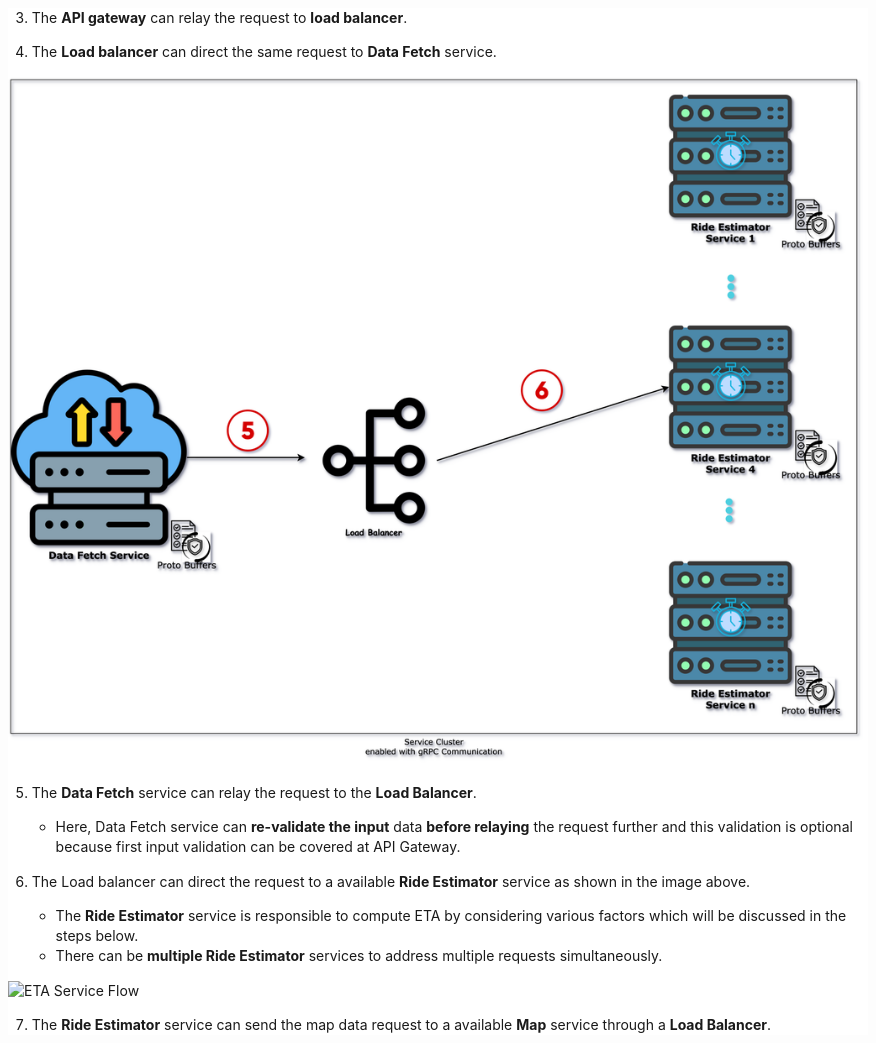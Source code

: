 3. The __API gateway__ can relay the request to __load balancer__.

4. The __Load balancer__ can direct the same request to __Data Fetch__ service.

![Initial Service Flow](./Resources/HLDviewETA3.png)

5. The __Data Fetch__ service can relay the request to the __Load Balancer__.
    - Here, Data Fetch service can __re-validate the input__ data __before relaying__ the request further and this validation is optional because first input validation can be covered at API Gateway.

6. The Load balancer can direct the request to a available __Ride Estimator__ service as shown in the image above.
    - The __Ride Estimator__ service is responsible to compute ETA by considering various factors which will be discussed in the steps below.
    - There can be __multiple Ride Estimator__ services to address multiple requests simultaneously.

![ETA Service Flow](./Resources/HLDviewETA4.png)

7. The __Ride Estimator__ service can send the map data request to a available  __Map__ service through a __Load Balancer__.
